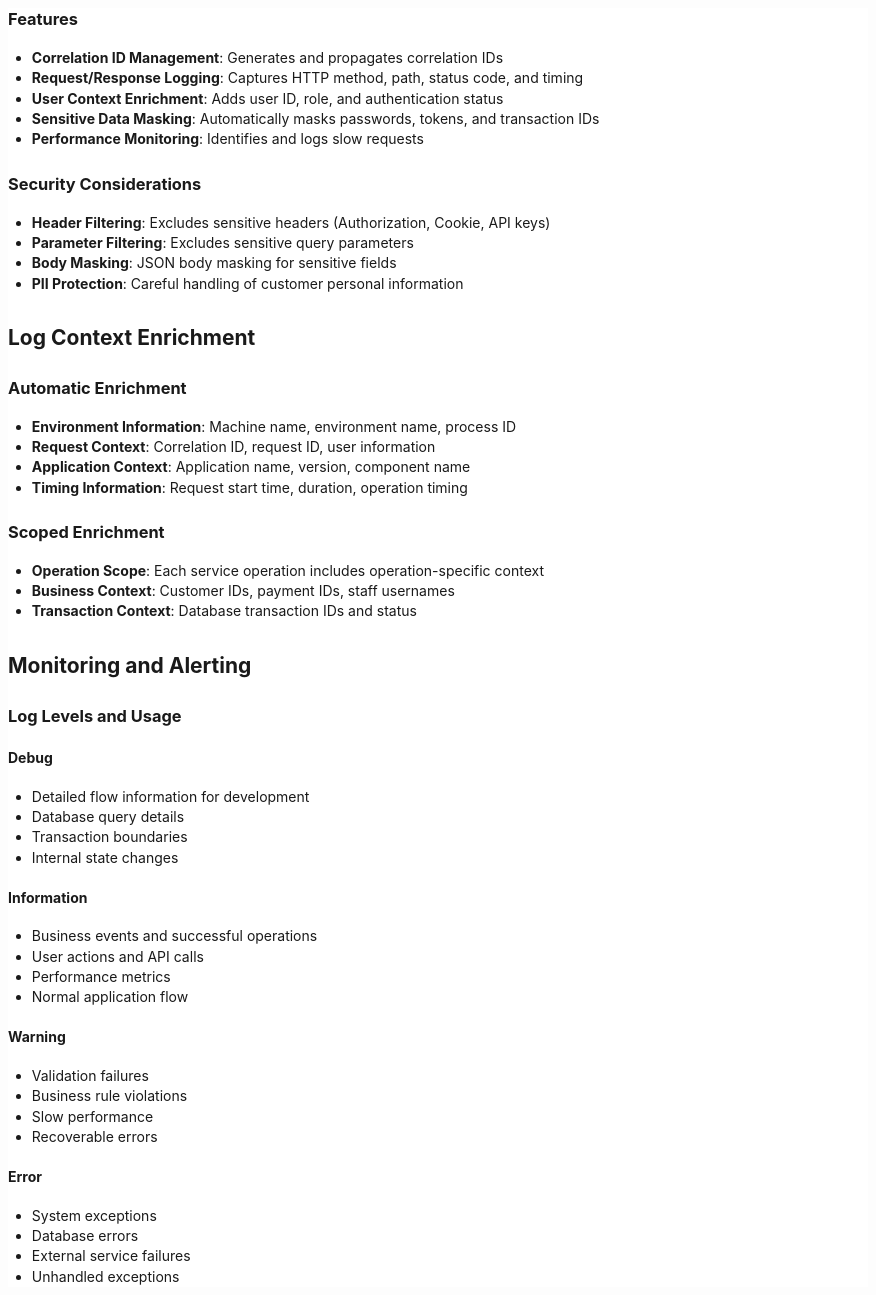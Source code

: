 ### Features
- **Correlation ID Management**: Generates and propagates correlation IDs
- **Request/Response Logging**: Captures HTTP method, path, status code, and timing
- **User Context Enrichment**: Adds user ID, role, and authentication status
- **Sensitive Data Masking**: Automatically masks passwords, tokens, and transaction IDs
- **Performance Monitoring**: Identifies and logs slow requests

### Security Considerations
- **Header Filtering**: Excludes sensitive headers (Authorization, Cookie, API keys)
- **Parameter Filtering**: Excludes sensitive query parameters
- **Body Masking**: JSON body masking for sensitive fields
- **PII Protection**: Careful handling of customer personal information

## Log Context Enrichment

### Automatic Enrichment
- **Environment Information**: Machine name, environment name, process ID
- **Request Context**: Correlation ID, request ID, user information
- **Application Context**: Application name, version, component name
- **Timing Information**: Request start time, duration, operation timing

### Scoped Enrichment
- **Operation Scope**: Each service operation includes operation-specific context
- **Business Context**: Customer IDs, payment IDs, staff usernames
- **Transaction Context**: Database transaction IDs and status

## Monitoring and Alerting

### Log Levels and Usage

#### Debug
- Detailed flow information for development
- Database query details
- Transaction boundaries
- Internal state changes

#### Information
- Business events and successful operations
- User actions and API calls
- Performance metrics
- Normal application flow

#### Warning
- Validation failures
- Business rule violations
- Slow performance
- Recoverable errors

#### Error
- System exceptions
- Database errors
- External service failures
- Unhandled exceptions
